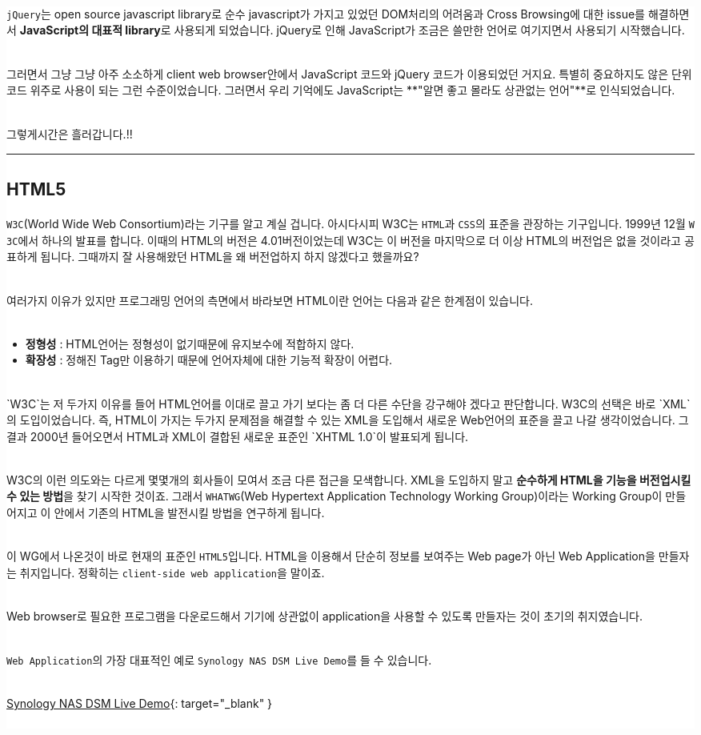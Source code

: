 `jQuery`는 open source javascript library로 순수 javascript가 가지고 있었던
DOM처리의 어려움과 Cross Browsing에 대한 issue를 해결하면서 **JavaScript의 대표적 library**로
사용되게 되었습니다. jQuery로 인해 JavaScript가 조금은 쓸만한 언어로 여기지면서 사용되기 시작했습니다.
<br><br>

그러면서 그냥 그냥 아주 소소하게 client web browser안에서 JavaScript 코드와 jQuery 코드가 이용되었던 거지요.
특별히 중요하지도 않은 단위코드 위주로 사용이 되는 그런 수준이었습니다. 그러면서 우리 기억에도
JavaScript는 **"알면 좋고 몰라도 상관없는 언어"**로 인식되었습니다.
<br><br>

그렇게시간은 흘러갑니다.!!

---

## HTML5

`W3C`(World Wide Web Consortium)라는 기구를 알고 계실 겁니다.
아시다시피 W3C는 `HTML`과 `CSS`의 표준을 관장하는 기구입니다. 1999년 12월
`W3C`에서 하나의 발표를 합니다. 이때의 HTML의 버전은 4.01버전이었는데 W3C는
이 버전을 마지막으로 더 이상 HTML의 버전업은 없을 것이라고 공표하게 됩니다.
그때까지 잘 사용해왔던 HTML을 왜 버전업하지 하지 않겠다고 했을까요?
<br><br>

여러가지 이유가 있지만 프로그래밍 언어의 측면에서 바라보면 HTML이란 언어는 다음과 같은
한계점이 있습니다.
<br><br>

* **정형성** : HTML언어는 정형성이 없기때문에 유지보수에 적합하지 않다.
* **확장성** : 정해진 Tag만 이용하기 때문에 언어자체에 대한 기능적 확장이 어렵다.

<br>
`W3C`는 저 두가지 이유를 들어 HTML언어를 이대로 끌고 가기 보다는 좀 더 다른 수단을 강구해야
겠다고 판단합니다. W3C의 선택은 바로 `XML`의 도입이었습니다. 즉, HTML이 가지는 두가지
문제점을 해결할 수 있는 XML을 도입해서 새로운 Web언어의 표준을 끌고 나갈 생각이었습니다.
그 결과 2000년 들어오면서 HTML과 XML이 결합된 새로운 표준인 `XHTML 1.0`이 발표되게 됩니다.
<br><br>

W3C의 이런 의도와는 다르게 몇몇개의 회사들이 모여서 조금 다른 접근을 모색합니다.
XML을 도입하지 말고 **순수하게 HTML을 기능을 버전업시킬 수 있는 방법**을 찾기 시작한 것이죠.
그래서 `WHATWG`(Web Hypertext Application Technology Working Group)이라는
Working Group이 만들어지고 이 안에서 기존의 HTML을 발전시킬 방법을 연구하게 됩니다.
<br><br>

이 WG에서 나온것이 바로 현재의 표준인 `HTML5`입니다. HTML을 이용해서 단순히 정보를 보여주는
Web page가 아닌 Web Application을 만들자는 취지입니다. 정확히는 `client-side web application`을
말이죠.
<br><br>

Web browser로 필요한 프로그램을 다운로드해서 기기에 상관없이 application을 사용할 수 있도록 만들자는
것이 초기의 취지였습니다.
<br><br>

`Web Application`의 가장 대표적인 예로 `Synology NAS DSM Live Demo`를 들 수 있습니다.
<br><br>

[Synology NAS DSM Live Demo](https://demo.synology.com/ko-kr/dsm){: target="_blank" }
<br><br>
